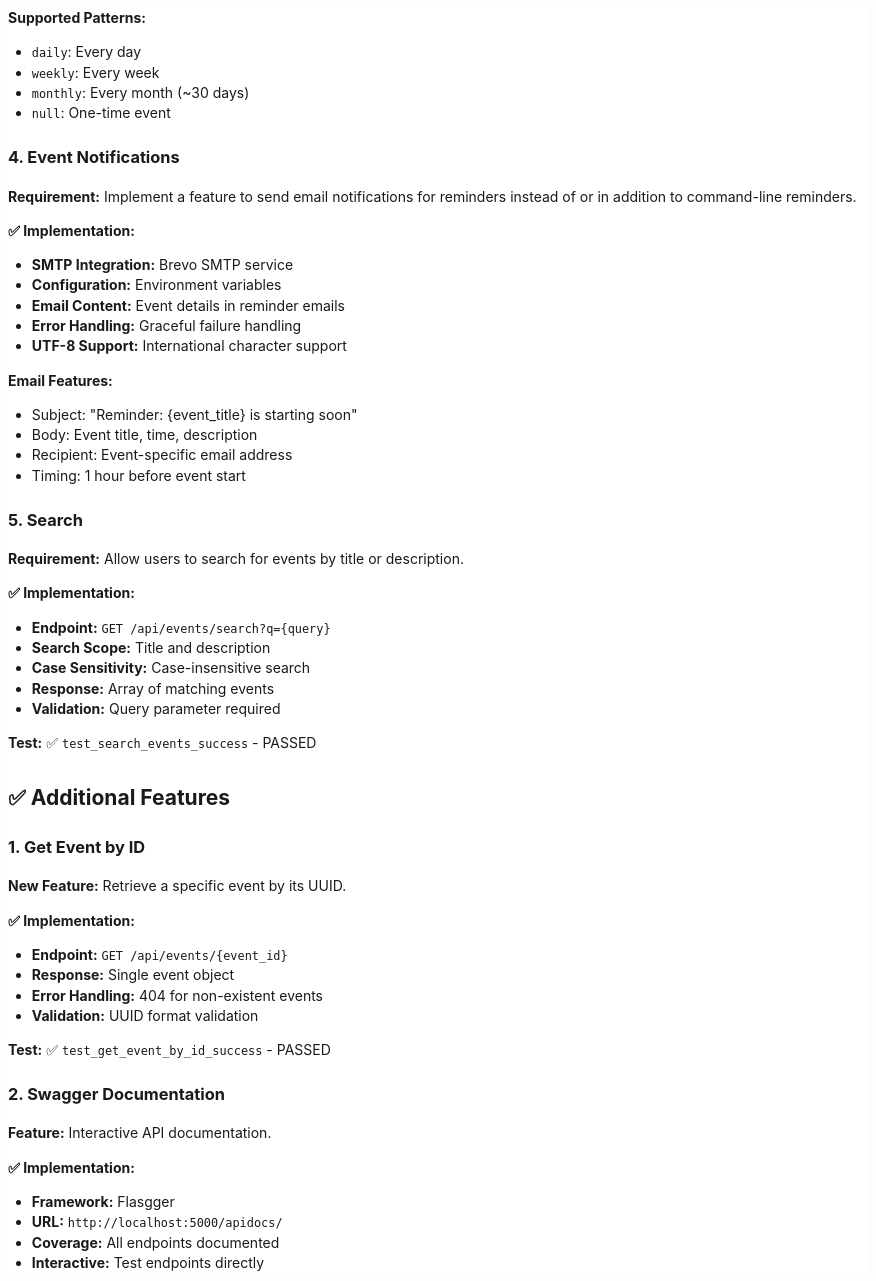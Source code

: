 **Supported Patterns:**
- `daily`: Every day
- `weekly`: Every week
- `monthly`: Every month (~30 days)
- `null`: One-time event

### 4. Event Notifications
**Requirement:** Implement a feature to send email notifications for reminders instead of or in addition to command-line reminders.

**✅ Implementation:**
- **SMTP Integration:** Brevo SMTP service
- **Configuration:** Environment variables
- **Email Content:** Event details in reminder emails
- **Error Handling:** Graceful failure handling
- **UTF-8 Support:** International character support

**Email Features:**
- Subject: "Reminder: {event_title} is starting soon"
- Body: Event title, time, description
- Recipient: Event-specific email address
- Timing: 1 hour before event start

### 5. Search
**Requirement:** Allow users to search for events by title or description.

**✅ Implementation:**
- **Endpoint:** `GET /api/events/search?q={query}`
- **Search Scope:** Title and description
- **Case Sensitivity:** Case-insensitive search
- **Response:** Array of matching events
- **Validation:** Query parameter required

**Test:** ✅ `test_search_events_success` - PASSED

## ✅ Additional Features

### 1. Get Event by ID
**New Feature:** Retrieve a specific event by its UUID.

**✅ Implementation:**
- **Endpoint:** `GET /api/events/{event_id}`
- **Response:** Single event object
- **Error Handling:** 404 for non-existent events
- **Validation:** UUID format validation

**Test:** ✅ `test_get_event_by_id_success` - PASSED

### 2. Swagger Documentation
**Feature:** Interactive API documentation.

**✅ Implementation:**
- **Framework:** Flasgger
- **URL:** `http://localhost:5000/apidocs/`
- **Coverage:** All endpoints documented
- **Interactive:** Test endpoints directly
